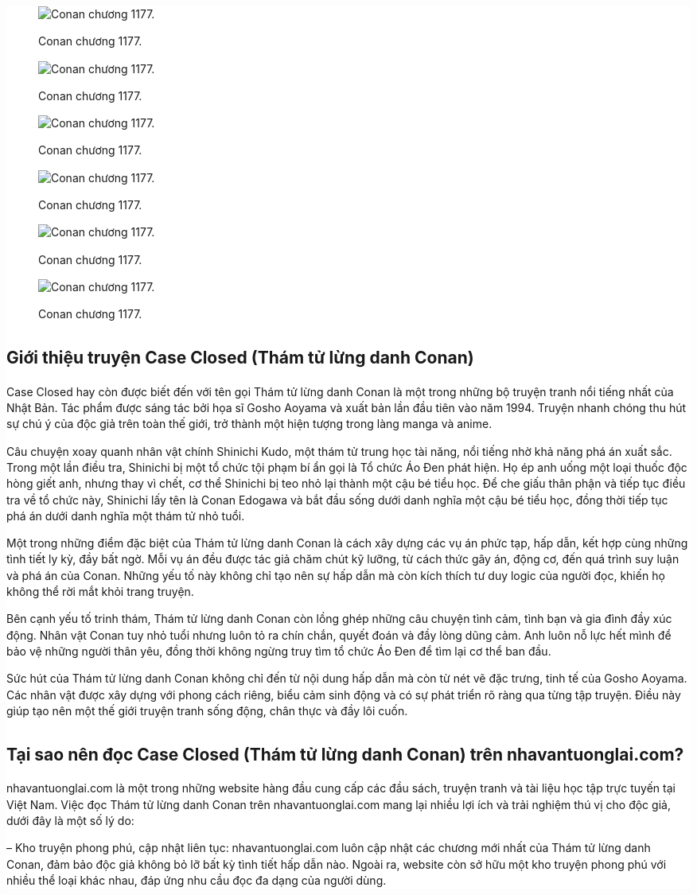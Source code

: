<figure><img src="https://nhavantuonglai.blog/manga/gosho-aoyama/case-closed/1177-13.jpg" alt="Conan chương 1177." title="Conan chương 1177." height=100% width=100%><figcaption></p>Conan chương 1177.</p></figcaption></figure>

<figure><img src="https://nhavantuonglai.blog/manga/gosho-aoyama/case-closed/1177-14.jpg" alt="Conan chương 1177." title="Conan chương 1177." height=100% width=100%><figcaption></p>Conan chương 1177.</p></figcaption></figure>

<figure><img src="https://nhavantuonglai.blog/manga/gosho-aoyama/case-closed/1177-15.jpg" alt="Conan chương 1177." title="Conan chương 1177." height=100% width=100%><figcaption></p>Conan chương 1177.</p></figcaption></figure>

<figure><img src="https://nhavantuonglai.blog/manga/gosho-aoyama/case-closed/1177-16.jpg" alt="Conan chương 1177." title="Conan chương 1177." height=100% width=100%><figcaption></p>Conan chương 1177.</p></figcaption></figure>

<figure><img src="https://nhavantuonglai.blog/manga/gosho-aoyama/case-closed/1177-17.jpg" alt="Conan chương 1177." title="Conan chương 1177." height=100% width=100%><figcaption></p>Conan chương 1177.</p></figcaption></figure>

<figure><img src="https://nhavantuonglai.blog/manga/gosho-aoyama/case-closed/1177-18.jpg" alt="Conan chương 1177." title="Conan chương 1177." height=100% width=100%><figcaption></p>Conan chương 1177.</p></figcaption></figure>

## Giới thiệu truyện Case Closed (Thám tử lừng danh Conan)

Case Closed hay còn được biết đến với tên gọi Thám tử lừng danh Conan là một trong những bộ truyện tranh nổi tiếng nhất của Nhật Bản. Tác phẩm được sáng tác bởi họa sĩ Gosho Aoyama và xuất bản lần đầu tiên vào năm 1994. Truyện nhanh chóng thu hút sự chú ý của độc giả trên toàn thế giới, trở thành một hiện tượng trong làng manga và anime.

Câu chuyện xoay quanh nhân vật chính Shinichi Kudo, một thám tử trung học tài năng, nổi tiếng nhờ khả năng phá án xuất sắc. Trong một lần điều tra, Shinichi bị một tổ chức tội phạm bí ẩn gọi là Tổ chức Áo Đen phát hiện. Họ ép anh uống một loại thuốc độc hòng giết anh, nhưng thay vì chết, cơ thể Shinichi bị teo nhỏ lại thành một cậu bé tiểu học. Để che giấu thân phận và tiếp tục điều tra về tổ chức này, Shinichi lấy tên là Conan Edogawa và bắt đầu sống dưới danh nghĩa một cậu bé tiểu học, đồng thời tiếp tục phá án dưới danh nghĩa một thám tử nhỏ tuổi.

Một trong những điểm đặc biệt của Thám tử lừng danh Conan là cách xây dựng các vụ án phức tạp, hấp dẫn, kết hợp cùng những tình tiết ly kỳ, đầy bất ngờ. Mỗi vụ án đều được tác giả chăm chút kỹ lưỡng, từ cách thức gây án, động cơ, đến quá trình suy luận và phá án của Conan. Những yếu tố này không chỉ tạo nên sự hấp dẫn mà còn kích thích tư duy logic của người đọc, khiến họ không thể rời mắt khỏi trang truyện.

Bên cạnh yếu tố trinh thám, Thám tử lừng danh Conan còn lồng ghép những câu chuyện tình cảm, tình bạn và gia đình đầy xúc động. Nhân vật Conan tuy nhỏ tuổi nhưng luôn tỏ ra chín chắn, quyết đoán và đầy lòng dũng cảm. Anh luôn nỗ lực hết mình để bảo vệ những người thân yêu, đồng thời không ngừng truy tìm tổ chức Áo Đen để tìm lại cơ thể ban đầu.

Sức hút của Thám tử lừng danh Conan không chỉ đến từ nội dung hấp dẫn mà còn từ nét vẽ đặc trưng, tinh tế của Gosho Aoyama. Các nhân vật được xây dựng với phong cách riêng, biểu cảm sinh động và có sự phát triển rõ ràng qua từng tập truyện. Điều này giúp tạo nên một thế giới truyện tranh sống động, chân thực và đầy lôi cuốn.

## Tại sao nên đọc Case Closed (Thám tử lừng danh Conan) trên nhavantuonglai.com?

nhavantuonglai.com là một trong những website hàng đầu cung cấp các đầu sách, truyện tranh và tài liệu học tập trực tuyến tại Việt Nam. Việc đọc Thám tử lừng danh Conan trên nhavantuonglai.com mang lại nhiều lợi ích và trải nghiệm thú vị cho độc giả, dưới đây là một số lý do:

– Kho truyện phong phú, cập nhật liên tục: nhavantuonglai.com luôn cập nhật các chương mới nhất của Thám tử lừng danh Conan, đảm bảo độc giả không bỏ lỡ bất kỳ tình tiết hấp dẫn nào. Ngoài ra, website còn sở hữu một kho truyện phong phú với nhiều thể loại khác nhau, đáp ứng nhu cầu đọc đa dạng của người dùng.
